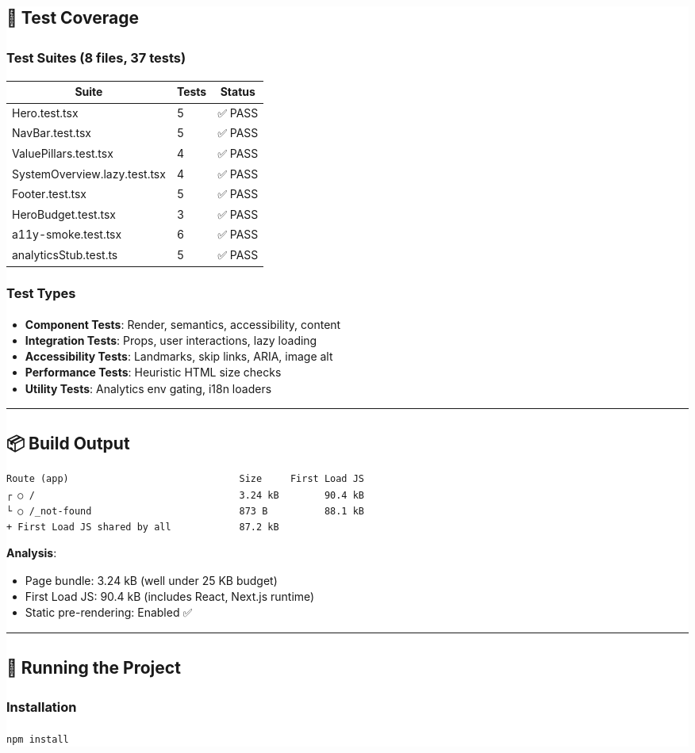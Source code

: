 ## 🧪 Test Coverage

### Test Suites (8 files, 37 tests)
| Suite | Tests | Status |
|-------|-------|--------|
| Hero.test.tsx | 5 | ✅ PASS |
| NavBar.test.tsx | 5 | ✅ PASS |
| ValuePillars.test.tsx | 4 | ✅ PASS |
| SystemOverview.lazy.test.tsx | 4 | ✅ PASS |
| Footer.test.tsx | 5 | ✅ PASS |
| HeroBudget.test.tsx | 3 | ✅ PASS |
| a11y-smoke.test.tsx | 6 | ✅ PASS |
| analyticsStub.test.ts | 5 | ✅ PASS |

### Test Types
- **Component Tests**: Render, semantics, accessibility, content
- **Integration Tests**: Props, user interactions, lazy loading
- **Accessibility Tests**: Landmarks, skip links, ARIA, image alt
- **Performance Tests**: Heuristic HTML size checks
- **Utility Tests**: Analytics env gating, i18n loaders

---

## 📦 Build Output

```
Route (app)                              Size     First Load JS
┌ ○ /                                    3.24 kB        90.4 kB
└ ○ /_not-found                          873 B          88.1 kB
+ First Load JS shared by all            87.2 kB
```

**Analysis**:
- Page bundle: 3.24 kB (well under 25 KB budget)
- First Load JS: 90.4 kB (includes React, Next.js runtime)
- Static pre-rendering: Enabled ✅

---

## 🚀 Running the Project

### Installation
```bash
npm install
```
